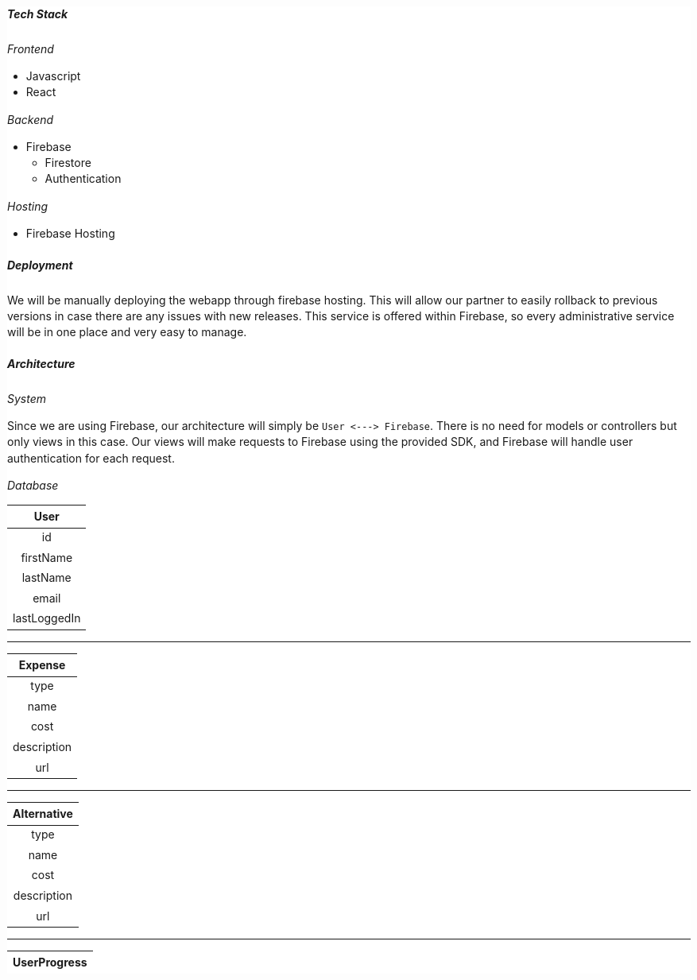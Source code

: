 ##### Tech Stack

*Frontend*
 - Javascript
 - React
 
*Backend*
 - Firebase
    - Firestore
    - Authentication

*Hosting*
- Firebase Hosting

##### Deployment
We will be manually deploying the webapp through firebase hosting. This will allow our partner to easily rollback to previous versions in case there are any issues with new releases. This service is offered within Firebase, so every administrative service will be in one place and very easy to manage.

##### Architecture
*System*

Since we are using Firebase, our architecture will simply be `User <---> Firebase`. There is no need for models or controllers but only views in this case. Our views will make requests to Firebase using the provided SDK, and Firebase will handle user authentication for each request.

*Database*

|User|
|:---:|
|id|
|firstName|
|lastName|
|email|
|lastLoggedIn|
___
|Expense|
|:---:|
|type|
|name|
|cost|
|description|
|url|
___
|Alternative|
|:---:|
|type|
|name|
|cost|
|description|
|url|
___
|UserProgress|
|:---:|